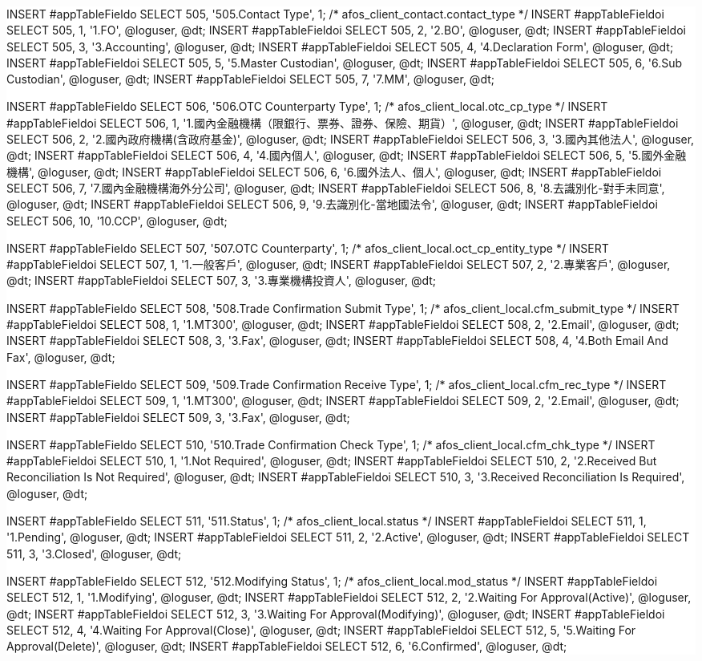 INSERT #appTableFieldo SELECT 505, '505.Contact Type', 1; /* afos_client_contact.contact_type */
INSERT #appTableFieldoi SELECT 505, 1, '1.FO', @loguser, @dt;
INSERT #appTableFieldoi SELECT 505, 2, '2.BO', @loguser, @dt;
INSERT #appTableFieldoi SELECT 505, 3, '3.Accounting', @loguser, @dt;
INSERT #appTableFieldoi SELECT 505, 4, '4.Declaration Form', @loguser, @dt;
INSERT #appTableFieldoi SELECT 505, 5, '5.Master Custodian', @loguser, @dt;
INSERT #appTableFieldoi SELECT 505, 6, '6.Sub Custodian', @loguser, @dt;
INSERT #appTableFieldoi SELECT 505, 7, '7.MM', @loguser, @dt;

INSERT #appTableFieldo SELECT 506, '506.OTC Counterparty Type', 1; /* afos_client_local.otc_cp_type */
INSERT #appTableFieldoi SELECT 506,  1,  '1.國內金融機構（限銀行、票券、證券、保險、期貨）', @loguser, @dt;
INSERT #appTableFieldoi SELECT 506,  2,  '2.國內政府機構(含政府基金)', @loguser, @dt;
INSERT #appTableFieldoi SELECT 506,  3,  '3.國內其他法人', @loguser, @dt;
INSERT #appTableFieldoi SELECT 506,  4,  '4.國內個人', @loguser, @dt;
INSERT #appTableFieldoi SELECT 506,  5,  '5.國外金融機構', @loguser, @dt;
INSERT #appTableFieldoi SELECT 506,  6,  '6.國外法人、個人', @loguser, @dt;
INSERT #appTableFieldoi SELECT 506,  7,  '7.國內金融機構海外分公司', @loguser, @dt;
INSERT #appTableFieldoi SELECT 506,  8,  '8.去識別化-對手未同意', @loguser, @dt;
INSERT #appTableFieldoi SELECT 506,  9,  '9.去識別化-當地國法令', @loguser, @dt;
INSERT #appTableFieldoi SELECT 506, 10, '10.CCP', @loguser, @dt;

INSERT #appTableFieldo SELECT 507, '507.OTC Counterparty', 1; /* afos_client_local.oct_cp_entity_type */
INSERT #appTableFieldoi SELECT 507,  1,  '1.一般客戶', @loguser, @dt;
INSERT #appTableFieldoi SELECT 507,  2,  '2.專業客戶', @loguser, @dt;
INSERT #appTableFieldoi SELECT 507,  3,  '3.專業機構投資人', @loguser, @dt;

INSERT #appTableFieldo SELECT 508, '508.Trade Confirmation Submit Type', 1; /* afos_client_local.cfm_submit_type */
INSERT #appTableFieldoi SELECT 508,  1,  '1.MT300', @loguser, @dt;
INSERT #appTableFieldoi SELECT 508,  2,  '2.Email', @loguser, @dt;
INSERT #appTableFieldoi SELECT 508,  3,  '3.Fax', @loguser, @dt;
INSERT #appTableFieldoi SELECT 508,  4,  '4.Both Email And Fax', @loguser, @dt;

INSERT #appTableFieldo SELECT 509, '509.Trade Confirmation Receive Type', 1; /* afos_client_local.cfm_rec_type */
INSERT #appTableFieldoi SELECT 509,  1,  '1.MT300', @loguser, @dt;
INSERT #appTableFieldoi SELECT 509,  2,  '2.Email', @loguser, @dt;
INSERT #appTableFieldoi SELECT 509,  3,  '3.Fax', @loguser, @dt;

INSERT #appTableFieldo SELECT 510, '510.Trade Confirmation Check Type', 1; /* afos_client_local.cfm_chk_type */
INSERT #appTableFieldoi SELECT 510,  1,  '1.Not Required', @loguser, @dt;
INSERT #appTableFieldoi SELECT 510,  2,  '2.Received But Reconciliation Is Not Required', @loguser, @dt;
INSERT #appTableFieldoi SELECT 510,  3,  '3.Received Reconciliation Is Required', @loguser, @dt;

INSERT #appTableFieldo SELECT 511, '511.Status', 1; /* afos_client_local.status */
INSERT #appTableFieldoi SELECT 511,  1,  '1.Pending', @loguser, @dt;
INSERT #appTableFieldoi SELECT 511,  2,  '2.Active', @loguser, @dt;
INSERT #appTableFieldoi SELECT 511,  3,  '3.Closed', @loguser, @dt;

INSERT #appTableFieldo SELECT 512, '512.Modifying Status', 1; /* afos_client_local.mod_status */
INSERT #appTableFieldoi SELECT 512,  1,  '1.Modifying', @loguser, @dt;
INSERT #appTableFieldoi SELECT 512,  2,  '2.Waiting For Approval(Active)', @loguser, @dt;
INSERT #appTableFieldoi SELECT 512,  3,  '3.Waiting For Approval(Modifying)', @loguser, @dt;
INSERT #appTableFieldoi SELECT 512,  4,  '4.Waiting For Approval(Close)', @loguser, @dt;
INSERT #appTableFieldoi SELECT 512,  5,  '5.Waiting For Approval(Delete)', @loguser, @dt;
INSERT #appTableFieldoi SELECT 512,  6,  '6.Confirmed', @loguser, @dt;

